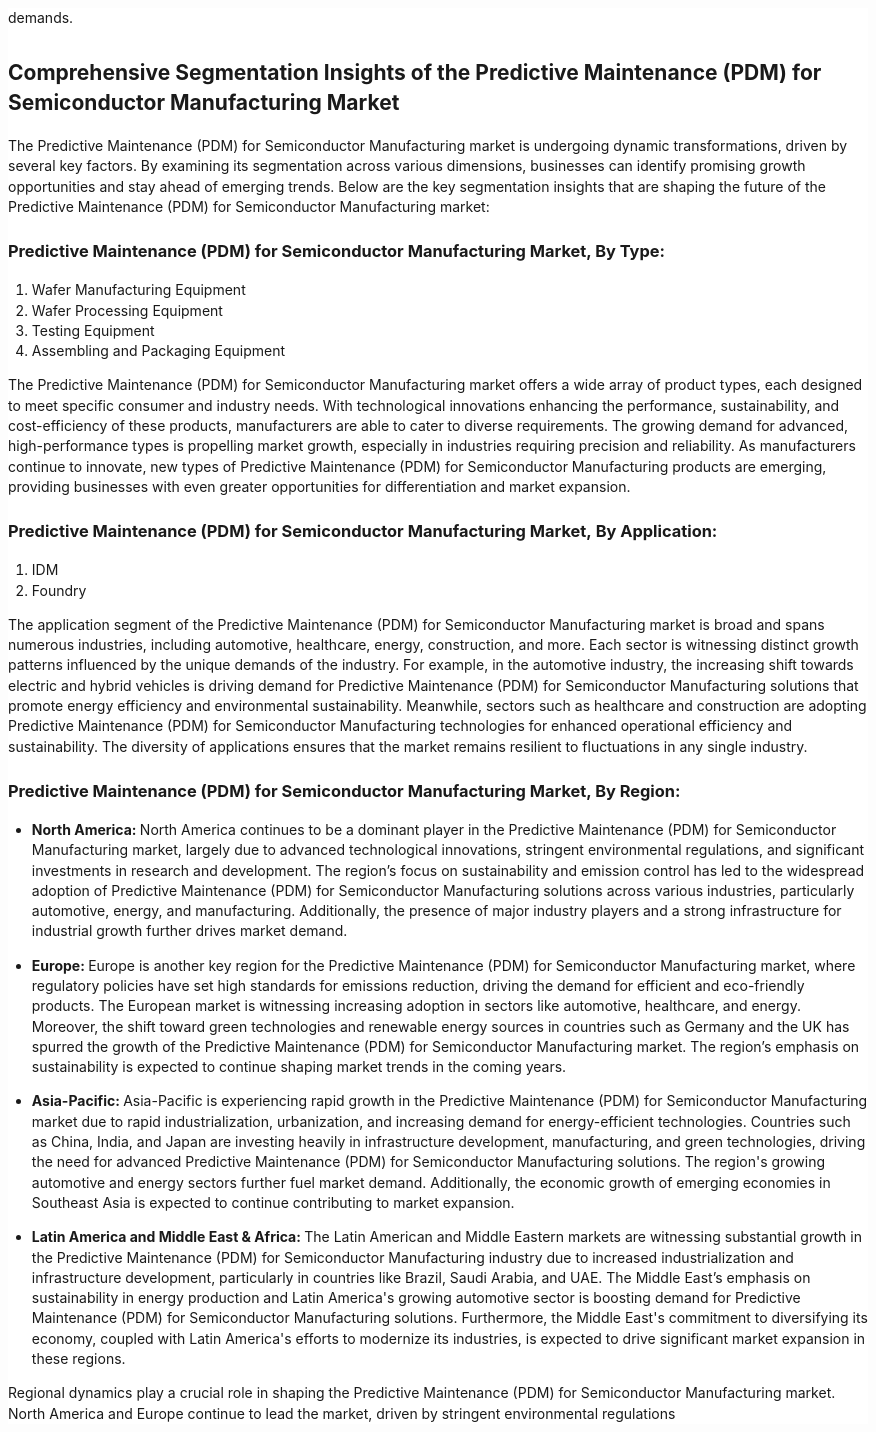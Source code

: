 demands.</p></li></ol><div class="article-main__content" data-test-id="publishing-text-block"><h2>Comprehensive Segmentation Insights of the Predictive Maintenance (PDM) for Semiconductor Manufacturing Market</h2><p>The Predictive Maintenance (PDM) for Semiconductor Manufacturing market is undergoing dynamic transformations, driven by several key factors. By examining its segmentation across various dimensions, businesses can identify promising growth opportunities and stay ahead of emerging trends. Below are the key segmentation insights that are shaping the future of the Predictive Maintenance (PDM) for Semiconductor Manufacturing market:</p><h3><strong>Predictive Maintenance (PDM) for Semiconductor Manufacturing Market, By Type:<br /></strong></h3><ol><li>Wafer Manufacturing Equipment<li> Wafer Processing Equipment<li> Testing Equipment<li> Assembling and Packaging Equipment</li></ol><p>The Predictive Maintenance (PDM) for Semiconductor Manufacturing market offers a wide array of product types, each designed to meet specific consumer and industry needs. With technological innovations enhancing the performance, sustainability, and cost-efficiency of these products, manufacturers are able to cater to diverse requirements. The growing demand for advanced, high-performance types is propelling market growth, especially in industries requiring precision and reliability. As manufacturers continue to innovate, new types of Predictive Maintenance (PDM) for Semiconductor Manufacturing products are emerging, providing businesses with even greater opportunities for differentiation and market expansion.</p><h3>Predictive Maintenance (PDM) for Semiconductor Manufacturing Market,&nbsp;By Application:</h3><ol><li>IDM<li> Foundry</li></ol><p>The application segment of the Predictive Maintenance (PDM) for Semiconductor Manufacturing market is broad and spans numerous industries, including automotive, healthcare, energy, construction, and more. Each sector is witnessing distinct growth patterns influenced by the unique demands of the industry. For example, in the automotive industry, the increasing shift towards electric and hybrid vehicles is driving demand for Predictive Maintenance (PDM) for Semiconductor Manufacturing solutions that promote energy efficiency and environmental sustainability. Meanwhile, sectors such as healthcare and construction are adopting Predictive Maintenance (PDM) for Semiconductor Manufacturing technologies for enhanced operational efficiency and sustainability. The diversity of applications ensures that the market remains resilient to fluctuations in any single industry.</p><h3>Predictive Maintenance (PDM) for Semiconductor Manufacturing Market, By Region:</h3><ul><li><p><strong>North America:&nbsp;</strong>North America continues to be a dominant player in the Predictive Maintenance (PDM) for Semiconductor Manufacturing market, largely due to advanced technological innovations, stringent environmental regulations, and significant investments in research and development. The region&rsquo;s focus on sustainability and emission control has led to the widespread adoption of Predictive Maintenance (PDM) for Semiconductor Manufacturing solutions across various industries, particularly automotive, energy, and manufacturing. Additionally, the presence of major industry players and a strong infrastructure for industrial growth further drives market demand.</p></li><li><p><strong><strong>Europe:&nbsp;</strong></strong>Europe is another key region for the Predictive Maintenance (PDM) for Semiconductor Manufacturing market, where regulatory policies have set high standards for emissions reduction, driving the demand for efficient and eco-friendly products. The European market is witnessing increasing adoption in sectors like automotive, healthcare, and energy. Moreover, the shift toward green technologies and renewable energy sources in countries such as Germany and the UK has spurred the growth of the Predictive Maintenance (PDM) for Semiconductor Manufacturing market. The region&rsquo;s emphasis on sustainability is expected to continue shaping market trends in the coming years.</p></li><li><p><strong><strong>Asia-Pacific:&nbsp;</strong></strong>Asia-Pacific is experiencing rapid growth in the Predictive Maintenance (PDM) for Semiconductor Manufacturing market due to rapid industrialization, urbanization, and increasing demand for energy-efficient technologies. Countries such as China, India, and Japan are investing heavily in infrastructure development, manufacturing, and green technologies, driving the need for advanced Predictive Maintenance (PDM) for Semiconductor Manufacturing solutions. The region's growing automotive and energy sectors further fuel market demand. Additionally, the economic growth of emerging economies in Southeast Asia is expected to continue contributing to market expansion.</p></li><li><p><strong><strong>Latin America and Middle East &amp; Africa:&nbsp;</strong></strong>The Latin American and Middle Eastern markets are witnessing substantial growth in the Predictive Maintenance (PDM) for Semiconductor Manufacturing industry due to increased industrialization and infrastructure development, particularly in countries like Brazil, Saudi Arabia, and UAE. The Middle East&rsquo;s emphasis on sustainability in energy production and Latin America's growing automotive sector is boosting demand for Predictive Maintenance (PDM) for Semiconductor Manufacturing solutions. Furthermore, the Middle East's commitment to diversifying its economy, coupled with Latin America's efforts to modernize its industries, is expected to drive significant market expansion in these regions.</p></li></ul><p>Regional dynamics play a crucial role in shaping the Predictive Maintenance (PDM) for Semiconductor Manufacturing market. North America and Europe continue to lead the market, driven by stringent environmental regulations